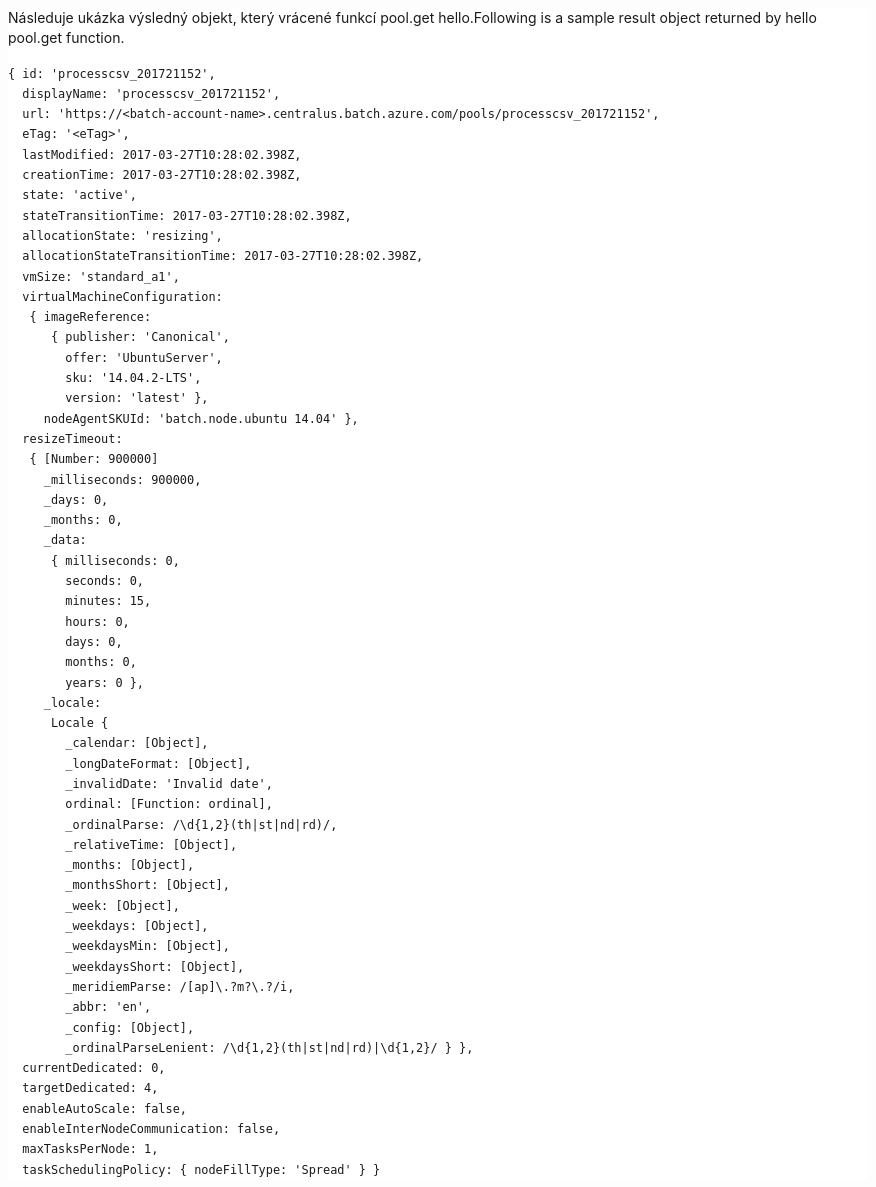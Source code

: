 <span data-ttu-id="39a60-170">Následuje ukázka výsledný objekt, který vrácené funkcí pool.get hello.</span><span class="sxs-lookup"><span data-stu-id="39a60-170">Following is a sample result object returned by hello pool.get function.</span></span>

```
{ id: 'processcsv_201721152',
  displayName: 'processcsv_201721152',
  url: 'https://<batch-account-name>.centralus.batch.azure.com/pools/processcsv_201721152',
  eTag: '<eTag>',
  lastModified: 2017-03-27T10:28:02.398Z,
  creationTime: 2017-03-27T10:28:02.398Z,
  state: 'active',
  stateTransitionTime: 2017-03-27T10:28:02.398Z,
  allocationState: 'resizing',
  allocationStateTransitionTime: 2017-03-27T10:28:02.398Z,
  vmSize: 'standard_a1',
  virtualMachineConfiguration:
   { imageReference:
      { publisher: 'Canonical',
        offer: 'UbuntuServer',
        sku: '14.04.2-LTS',
        version: 'latest' },
     nodeAgentSKUId: 'batch.node.ubuntu 14.04' },
  resizeTimeout:
   { [Number: 900000]
     _milliseconds: 900000,
     _days: 0,
     _months: 0,
     _data:
      { milliseconds: 0,
        seconds: 0,
        minutes: 15,
        hours: 0,
        days: 0,
        months: 0,
        years: 0 },
     _locale:
      Locale {
        _calendar: [Object],
        _longDateFormat: [Object],
        _invalidDate: 'Invalid date',
        ordinal: [Function: ordinal],
        _ordinalParse: /\d{1,2}(th|st|nd|rd)/,
        _relativeTime: [Object],
        _months: [Object],
        _monthsShort: [Object],
        _week: [Object],
        _weekdays: [Object],
        _weekdaysMin: [Object],
        _weekdaysShort: [Object],
        _meridiemParse: /[ap]\.?m?\.?/i,
        _abbr: 'en',
        _config: [Object],
        _ordinalParseLenient: /\d{1,2}(th|st|nd|rd)|\d{1,2}/ } },
  currentDedicated: 0,
  targetDedicated: 4,
  enableAutoScale: false,
  enableInterNodeCommunication: false,
  maxTasksPerNode: 1,
  taskSchedulingPolicy: { nodeFillType: 'Spread' } }
```
